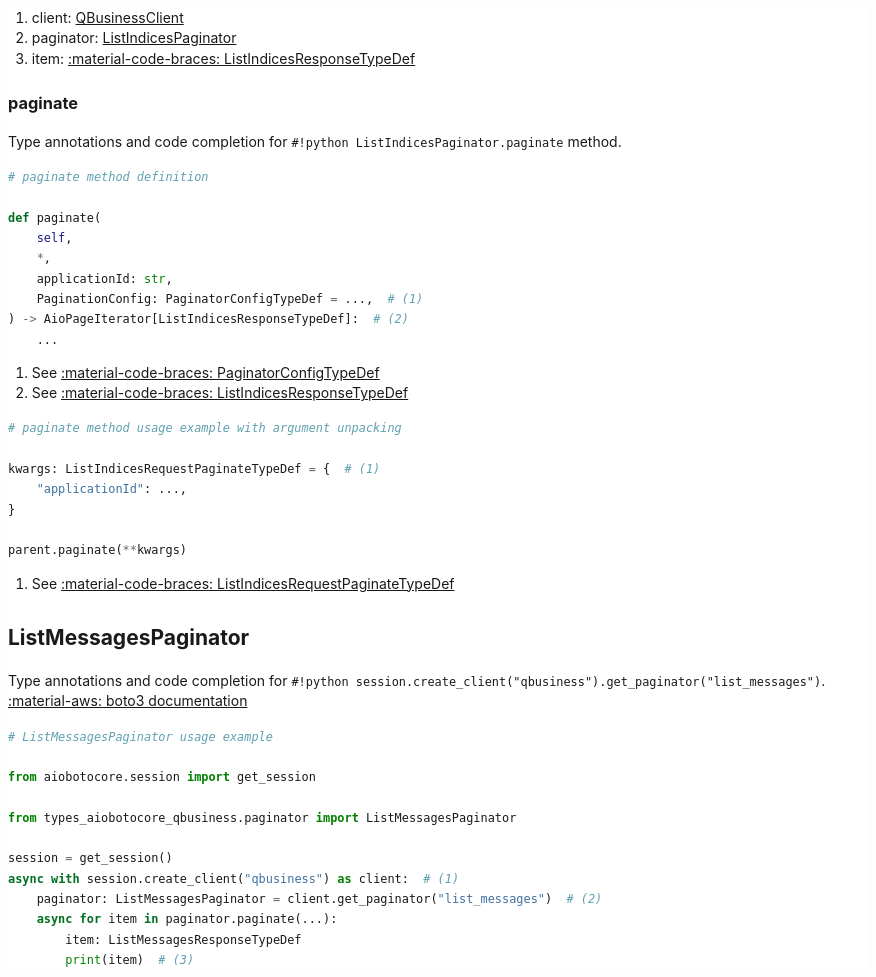 1. client: [QBusinessClient](./client.md)
2. paginator: [ListIndicesPaginator](./paginators.md#listindicespaginator)
3. item: [:material-code-braces: ListIndicesResponseTypeDef](./type_defs.md#listindicesresponsetypedef) 


### paginate

Type annotations and code completion for `#!python ListIndicesPaginator.paginate` method.

```python
# paginate method definition

def paginate(
    self,
    *,
    applicationId: str,
    PaginationConfig: PaginatorConfigTypeDef = ...,  # (1)
) -> AioPageIterator[ListIndicesResponseTypeDef]:  # (2)
    ...
```

1. See [:material-code-braces: PaginatorConfigTypeDef](./type_defs.md#paginatorconfigtypedef) 
2. See [:material-code-braces: ListIndicesResponseTypeDef](./type_defs.md#listindicesresponsetypedef) 


```python
# paginate method usage example with argument unpacking

kwargs: ListIndicesRequestPaginateTypeDef = {  # (1)
    "applicationId": ...,
}

parent.paginate(**kwargs)
```

1. See [:material-code-braces: ListIndicesRequestPaginateTypeDef](./type_defs.md#listindicesrequestpaginatetypedef) 
## ListMessagesPaginator

Type annotations and code completion for `#!python session.create_client("qbusiness").get_paginator("list_messages")`.
[:material-aws: boto3 documentation](https://boto3.amazonaws.com/v1/documentation/api/latest/reference/services/qbusiness/paginator/ListMessages.html#QBusiness.Paginator.ListMessages)

```python
# ListMessagesPaginator usage example

from aiobotocore.session import get_session

from types_aiobotocore_qbusiness.paginator import ListMessagesPaginator

session = get_session()
async with session.create_client("qbusiness") as client:  # (1)
    paginator: ListMessagesPaginator = client.get_paginator("list_messages")  # (2)
    async for item in paginator.paginate(...):
        item: ListMessagesResponseTypeDef
        print(item)  # (3)
```
